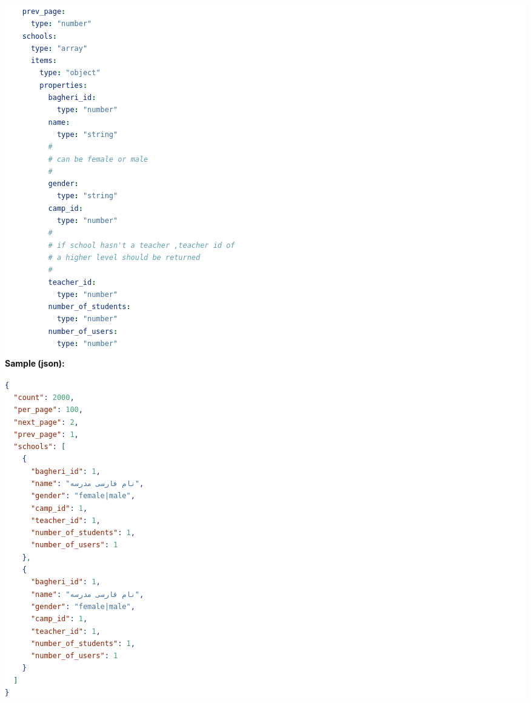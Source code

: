 ~~~yaml
    prev_page: 
      type: "number"
    schools: 
      type: "array"
      items: 
        type: "object"
        properties: 
          bagheri_id: 
            type: "number"
          name: 
            type: "string"
          #
          # can be female or male
          #
          gender: 
            type: "string"
          camp_id:
            type: "number"
          #
          # if school hasn't a teacher ,teacher id of
          # a higher level should be returned
          #
          teacher_id:
            type: "number"
          number_of_students:
            type: "number"
          number_of_users:
            type: "number"
~~~

**Sample (json):**

~~~Json
{
  "count": 2000,
  "per_page": 100,
  "next_page": 2,
  "prev_page": 1,
  "schools": [
    {
      "bagheri_id": 1,
      "name": "نام فارسی مدرسه",
      "gender": "female|male",
      "camp_id": 1,
      "teacher_id": 1,
      "number_of_students": 1,
      "number_of_users": 1
    },
    {
      "bagheri_id": 1,
      "name": "نام فارسی مدرسه",
      "gender": "female|male",
      "camp_id": 1,
      "teacher_id": 1,
      "number_of_students": 1,
      "number_of_users": 1
    }
  ]
}
~~~
	